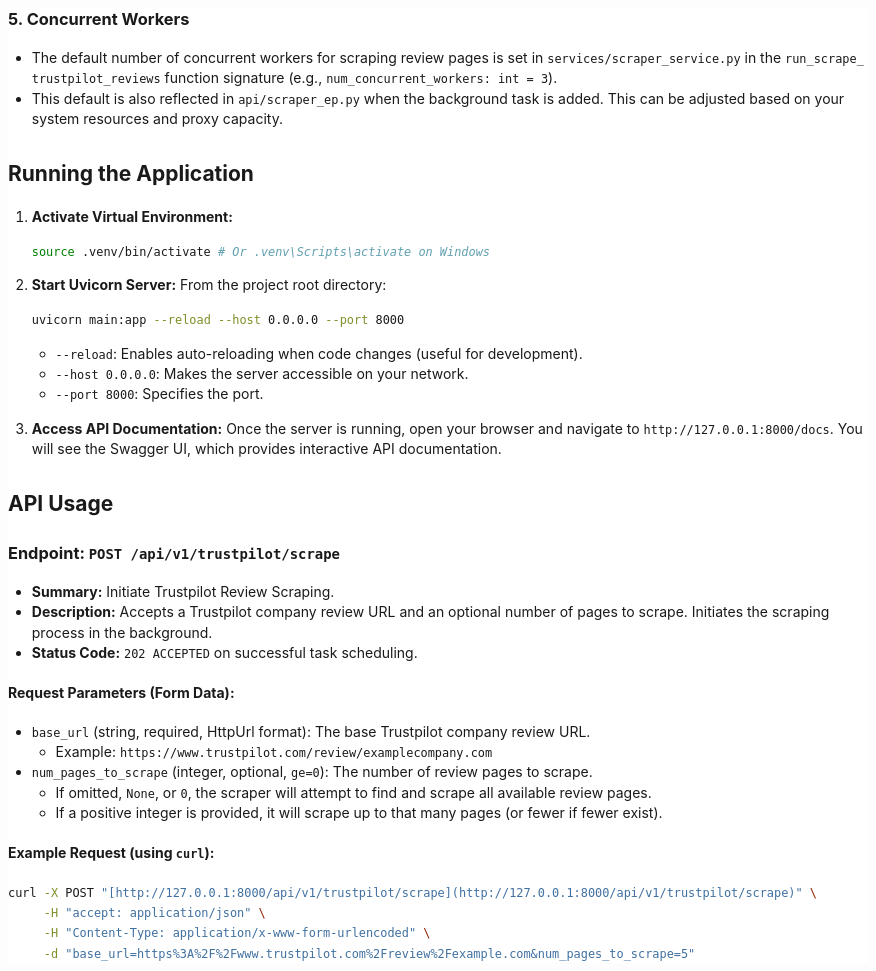 ### 5. Concurrent Workers

* The default number of concurrent workers for scraping review pages is set in `services/scraper_service.py` in the `run_scrape_trustpilot_reviews` function signature (e.g., `num_concurrent_workers: int = 3`).
* This default is also reflected in `api/scraper_ep.py` when the background task is added. This can be adjusted based on your system resources and proxy capacity.

## Running the Application

1.  **Activate Virtual Environment:**
    ```bash
    source .venv/bin/activate # Or .venv\Scripts\activate on Windows
    ```
2.  **Start Uvicorn Server:**
    From the project root directory:
    ```bash
    uvicorn main:app --reload --host 0.0.0.0 --port 8000
    ```
    * `--reload`: Enables auto-reloading when code changes (useful for development).
    * `--host 0.0.0.0`: Makes the server accessible on your network.
    * `--port 8000`: Specifies the port.

3.  **Access API Documentation:**
    Once the server is running, open your browser and navigate to `http://127.0.0.1:8000/docs`. You will see the Swagger UI, which provides interactive API documentation.

## API Usage

### Endpoint: `POST /api/v1/trustpilot/scrape`

* **Summary:** Initiate Trustpilot Review Scraping.
* **Description:** Accepts a Trustpilot company review URL and an optional number of pages to scrape. Initiates the scraping process in the background.
* **Status Code:** `202 ACCEPTED` on successful task scheduling.

#### Request Parameters (Form Data):

* `base_url` (string, required, HttpUrl format): The base Trustpilot company review URL.
    * Example: `https://www.trustpilot.com/review/examplecompany.com`
* `num_pages_to_scrape` (integer, optional, `ge=0`): The number of review pages to scrape.
    * If omitted, `None`, or `0`, the scraper will attempt to find and scrape all available review pages.
    * If a positive integer is provided, it will scrape up to that many pages (or fewer if fewer exist).

#### Example Request (using `curl`):

```bash
curl -X POST "[http://127.0.0.1:8000/api/v1/trustpilot/scrape](http://127.0.0.1:8000/api/v1/trustpilot/scrape)" \
     -H "accept: application/json" \
     -H "Content-Type: application/x-www-form-urlencoded" \
     -d "base_url=https%3A%2F%2Fwww.trustpilot.com%2Freview%2Fexample.com&num_pages_to_scrape=5"
```
